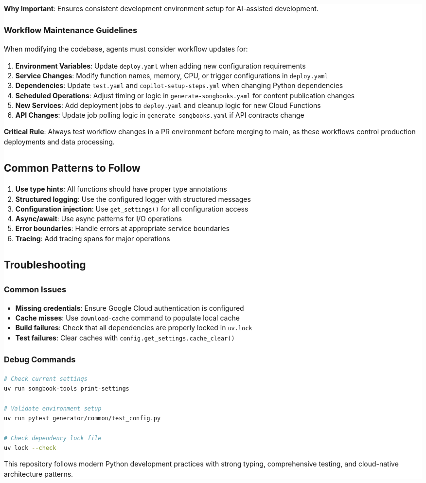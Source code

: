 **Why Important**: Ensures consistent development environment setup for AI-assisted development.

### Workflow Maintenance Guidelines

When modifying the codebase, agents must consider workflow updates for:

1. **Environment Variables**: Update `deploy.yaml` when adding new configuration requirements
2. **Service Changes**: Modify function names, memory, CPU, or trigger configurations in `deploy.yaml`
3. **Dependencies**: Update `test.yaml` and `copilot-setup-steps.yml` when changing Python dependencies
4. **Scheduled Operations**: Adjust timing or logic in `generate-songbooks.yaml` for content publication changes
5. **New Services**: Add deployment jobs to `deploy.yaml` and cleanup logic for new Cloud Functions
6. **API Changes**: Update job polling logic in `generate-songbooks.yaml` if API contracts change

**Critical Rule**: Always test workflow changes in a PR environment before merging to main, as these workflows control production deployments and data processing.

## Common Patterns to Follow

1. **Use type hints**: All functions should have proper type annotations
2. **Structured logging**: Use the configured logger with structured messages
3. **Configuration injection**: Use `get_settings()` for all configuration access
4. **Async/await**: Use async patterns for I/O operations
5. **Error boundaries**: Handle errors at appropriate service boundaries
6. **Tracing**: Add tracing spans for major operations

## Troubleshooting

### Common Issues

- **Missing credentials**: Ensure Google Cloud authentication is configured
- **Cache misses**: Use `download-cache` command to populate local cache
- **Build failures**: Check that all dependencies are properly locked in `uv.lock`
- **Test failures**: Clear caches with `config.get_settings.cache_clear()`

### Debug Commands

```bash
# Check current settings
uv run songbook-tools print-settings

# Validate environment setup
uv run pytest generator/common/test_config.py

# Check dependency lock file
uv lock --check
```

This repository follows modern Python development practices with strong typing, comprehensive testing, and cloud-native architecture patterns.
